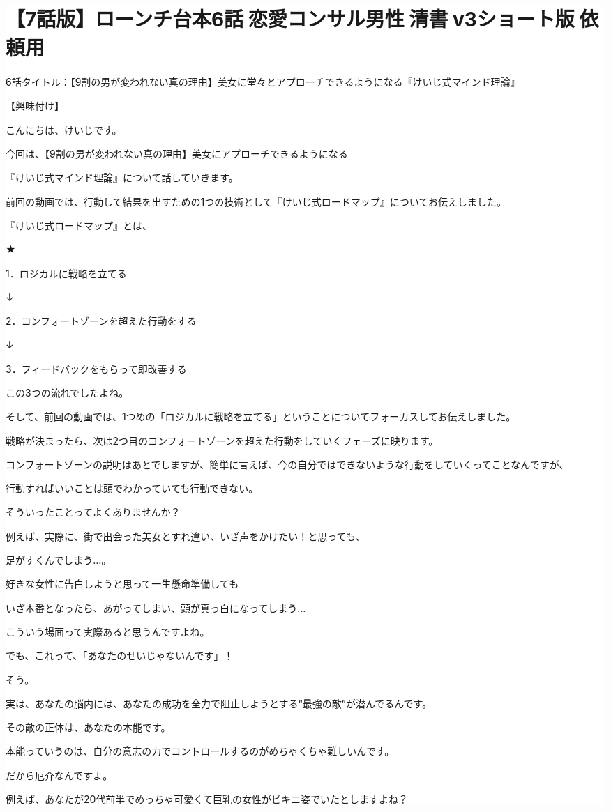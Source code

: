 # 【7話版】ローンチ台本6話 恋愛コンサル男性 清書 v3ショート版  依頼用

6話タイトル：【9割の男が変われない真の理由】美女に堂々とアプローチできるようになる『けいじ式マインド理論』

【興味付け】

こんにちは、けいじです。

今回は、【9割の男が変われない真の理由】美女にアプローチできるようになる

『けいじ式マインド理論』について話していきます。

前回の動画では、行動して結果を出すための1つの技術として『けいじ式ロードマップ』についてお伝えしました。

『けいじ式ロードマップ』とは、

★

1．ロジカルに戦略を立てる

↓

2．コンフォートゾーンを超えた行動をする

↓

3．フィードバックをもらって即改善する

この3つの流れでしたよね。

そして、前回の動画では、1つめの「ロジカルに戦略を立てる」ということについてフォーカスしてお伝えしました。

戦略が決まったら、次は2つ目のコンフォートゾーンを超えた行動をしていくフェーズに映ります。

コンフォートゾーンの説明はあとでしますが、簡単に言えば、今の自分ではできないような行動をしていくってことなんですが、

行動すればいいことは頭でわかっていても行動できない。

そういったことってよくありませんか？

例えば、実際に、街で出会った美女とすれ違い、いざ声をかけたい！と思っても、

足がすくんでしまう…。

好きな女性に告白しようと思って一生懸命準備しても

いざ本番となったら、あがってしまい、頭が真っ白になってしまう…

こういう場面って実際あると思うんですよね。

でも、これって、「あなたのせいじゃないんです」！

そう。

実は、あなたの脳内には、あなたの成功を全力で阻止しようとする“最強の敵”が潜んでるんです。

その敵の正体は、あなたの本能です。

本能っていうのは、自分の意志の力でコントロールするのがめちゃくちゃ難しいんです。

だから厄介なんですよ。

例えば、あなたが20代前半でめっちゃ可愛くて巨乳の女性がビキニ姿でいたとしますよね？
